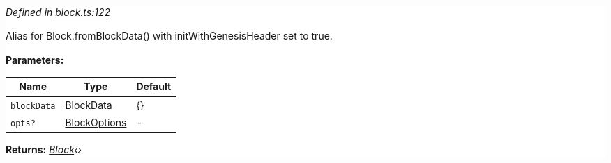 *Defined in [block.ts:122](https://github.com/ethereumjs/ethereumjs-monorepo/blob/master/packages/block/src/block.ts#L122)*

Alias for Block.fromBlockData() with initWithGenesisHeader set to true.

**Parameters:**

Name | Type | Default |
------ | ------ | ------ |
`blockData` | [BlockData](../interfaces/_index_.blockdata.md) | {} |
`opts?` | [BlockOptions](../interfaces/_index_.blockoptions.md) | - |

**Returns:** *[Block](_block_.block.md)‹›*
